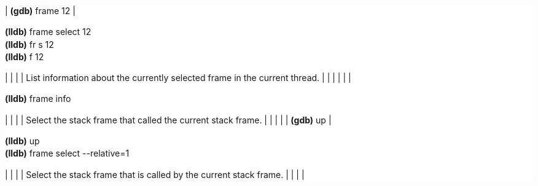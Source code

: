 | **(gdb)** frame 12                                                                                                                                                                                                                    | <p><strong>(lldb)</strong> frame select 12<br><strong>(lldb)</strong> fr s 12<br><strong>(lldb)</strong> f 12<br></p>                                                                                                                                                                                                                                                                                                                                                                 |                                                                                                                  |                                                                                                                        |
| List information about the currently selected frame in the current thread.                                                                                                                                                            |                                                                                                                                                                                                                                                                                                                                                                                                                                                                                       |                                                                                                                  |                                                                                                                        |
|                                                                                                                                                                                                                                       | <p><strong>(lldb)</strong> frame info<br></p>                                                                                                                                                                                                                                                                                                                                                                                                                                         |                                                                                                                  |                                                                                                                        |
| Select the stack frame that called the current stack frame.                                                                                                                                                                           |                                                                                                                                                                                                                                                                                                                                                                                                                                                                                       |                                                                                                                  |                                                                                                                        |
| **(gdb)** up                                                                                                                                                                                                                          | <p><strong>(lldb)</strong> up<br><strong>(lldb)</strong> frame select --relative=1<br></p>                                                                                                                                                                                                                                                                                                                                                                                            |                                                                                                                  |                                                                                                                        |
| Select the stack frame that is called by the current stack frame.                                                                                                                                                                     |                                                                                                                                                                                                                                                                                                                                                                                                                                                                                       |                                                                                                                  |                                                                                                                        |